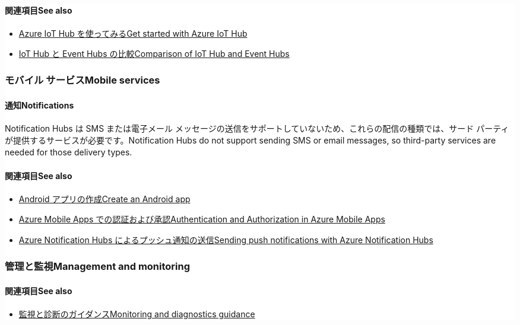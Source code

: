 #### <a name="see-also"></a><span data-ttu-id="e1e30-393">関連項目</span><span class="sxs-lookup"><span data-stu-id="e1e30-393">See also</span></span>

- [<span data-ttu-id="e1e30-394">Azure IoT Hub を使ってみる</span><span class="sxs-lookup"><span data-stu-id="e1e30-394">Get started with Azure IoT   Hub</span></span>](https://azure.microsoft.com/documentation/articles/iot-hub-csharp-csharp-getstarted/)

- [<span data-ttu-id="e1e30-395">IoT Hub と Event Hubs の比較</span><span class="sxs-lookup"><span data-stu-id="e1e30-395">Comparison of IoT Hub and Event   Hubs</span></span>](https://azure.microsoft.com/documentation/articles/iot-hub-compare-event-hubs/)

### <a name="mobile-services"></a><span data-ttu-id="e1e30-396">モバイル サービス</span><span class="sxs-lookup"><span data-stu-id="e1e30-396">Mobile services</span></span>

#### <a name="notifications"></a><span data-ttu-id="e1e30-397">通知</span><span class="sxs-lookup"><span data-stu-id="e1e30-397">Notifications</span></span>

<span data-ttu-id="e1e30-398">Notification Hubs は SMS または電子メール メッセージの送信をサポートしていないため、これらの配信の種類では、サード パーティが提供するサービスが必要です。</span><span class="sxs-lookup"><span data-stu-id="e1e30-398">Notification Hubs do not support sending SMS or email messages, so third-party services are needed for those delivery types.</span></span>

#### <a name="see-also"></a><span data-ttu-id="e1e30-399">関連項目</span><span class="sxs-lookup"><span data-stu-id="e1e30-399">See also</span></span>

- [<span data-ttu-id="e1e30-400">Android アプリの作成</span><span class="sxs-lookup"><span data-stu-id="e1e30-400">Create an Android   app</span></span>](https://azure.microsoft.com/documentation/articles/app-service-mobile-android-get-started/)

- [<span data-ttu-id="e1e30-401">Azure Mobile Apps での認証および承認</span><span class="sxs-lookup"><span data-stu-id="e1e30-401">Authentication and Authorization in Azure Mobile   Apps</span></span>](https://azure.microsoft.com/documentation/articles/app-service-mobile-auth/)

- [<span data-ttu-id="e1e30-402">Azure Notification Hubs によるプッシュ通知の送信</span><span class="sxs-lookup"><span data-stu-id="e1e30-402">Sending push notifications with Azure Notification   Hubs</span></span>](https://azure.microsoft.com/documentation/articles/notification-hubs-android-push-notification-google-fcm-get-started/)

### <a name="management-and-monitoring"></a><span data-ttu-id="e1e30-403">管理と監視</span><span class="sxs-lookup"><span data-stu-id="e1e30-403">Management and monitoring</span></span>

#### <a name="see-also"></a><span data-ttu-id="e1e30-404">関連項目</span><span class="sxs-lookup"><span data-stu-id="e1e30-404">See also</span></span>

- [<span data-ttu-id="e1e30-405">監視と診断のガイダンス</span><span class="sxs-lookup"><span data-stu-id="e1e30-405">Monitoring and diagnostics   guidance</span></span>](https://azure.microsoft.com/documentation/articles/best-practices-monitoring/)
